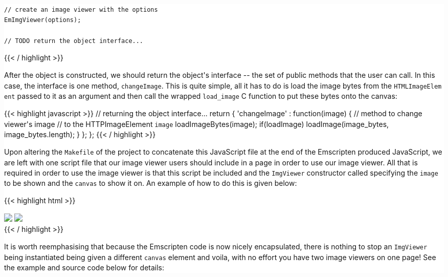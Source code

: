     // create an image viewer with the options
    EmImgViewer(options);

    // TODO return the object interface...
{{< / highlight >}}

After the object is constructed, we should return the object's interface -- the set
of public methods that the user can call. In this case, the interface is one
method, `changeImage`. This is quite simple, all it has to do is load the image
bytes from the `HTMLImageElement` passed to it as an argument and then call the
wrapped `load_image` C function to put these bytes onto the canvas:

{{< highlight javascript >}}
    // returning the object interface...
    return {
        'changeImage' : function(image) { // method to change viewer's image
                                          // to the HTTPImageElement `image`
            loadImageBytes(image);
            if(loadImage)
                loadImage(image_bytes, image_bytes.length);
        }
    };
};
{{< / highlight >}}

Upon altering the `Makefile` of the project to concatenate this JavaScript file
at the end of the Emscripten produced JavaScript, we are left with one script
file that our image viewer users should include in a page in order to use our
image viewer. All that is required in order to use the image viewer is that this
script be included and the `ImgViewer` constructor called specifying the `image`
to be shown and the `canvas` to show it on. An example of how to do this is
given below:

{{< highlight html >}}

<script type='text/javascript' src='img_viewer.js'></script>
<script type='text/javascript'>
    var setup_viewer = function(image) {
        var canvas = document.getElementById('canvas');
        viewer = ImgViewer(image, canvas);
    };
</script>
</head>
<body>

<div>
    <img src="static/owl.png" onLoad="setup_viewer(this)" onClick="viewer.changeImage(this)"/>
    <img src="static/cat.png" onClick="viewer.changeImage(this)"/>
    <canvas id="canvas"></canvas>
</div>
{{< / highlight >}}

It is worth reemphasising that because the Emscripten code is now nicely
encapsulated, there is nothing to stop an `ImgViewer` being instantiated being
given a different `canvas` element and voila, with no effort you have two image
viewers on one page! See the example and source code below for details:
